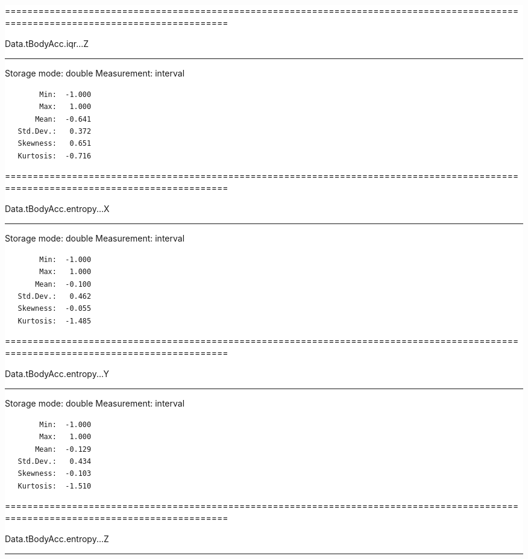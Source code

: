 ====================================================================================================================================

   Data.tBodyAcc.iqr...Z

------------------------------------------------------------------------------------------------------------------------------------

   Storage mode: double
   Measurement: interval

            Min:  -1.000
            Max:   1.000
           Mean:  -0.641
       Std.Dev.:   0.372
       Skewness:   0.651
       Kurtosis:  -0.716

====================================================================================================================================

   Data.tBodyAcc.entropy...X

------------------------------------------------------------------------------------------------------------------------------------

   Storage mode: double
   Measurement: interval

            Min:  -1.000
            Max:   1.000
           Mean:  -0.100
       Std.Dev.:   0.462
       Skewness:  -0.055
       Kurtosis:  -1.485

====================================================================================================================================

   Data.tBodyAcc.entropy...Y

------------------------------------------------------------------------------------------------------------------------------------

   Storage mode: double
   Measurement: interval

            Min:  -1.000
            Max:   1.000
           Mean:  -0.129
       Std.Dev.:   0.434
       Skewness:  -0.103
       Kurtosis:  -1.510

====================================================================================================================================

   Data.tBodyAcc.entropy...Z

------------------------------------------------------------------------------------------------------------------------------------
